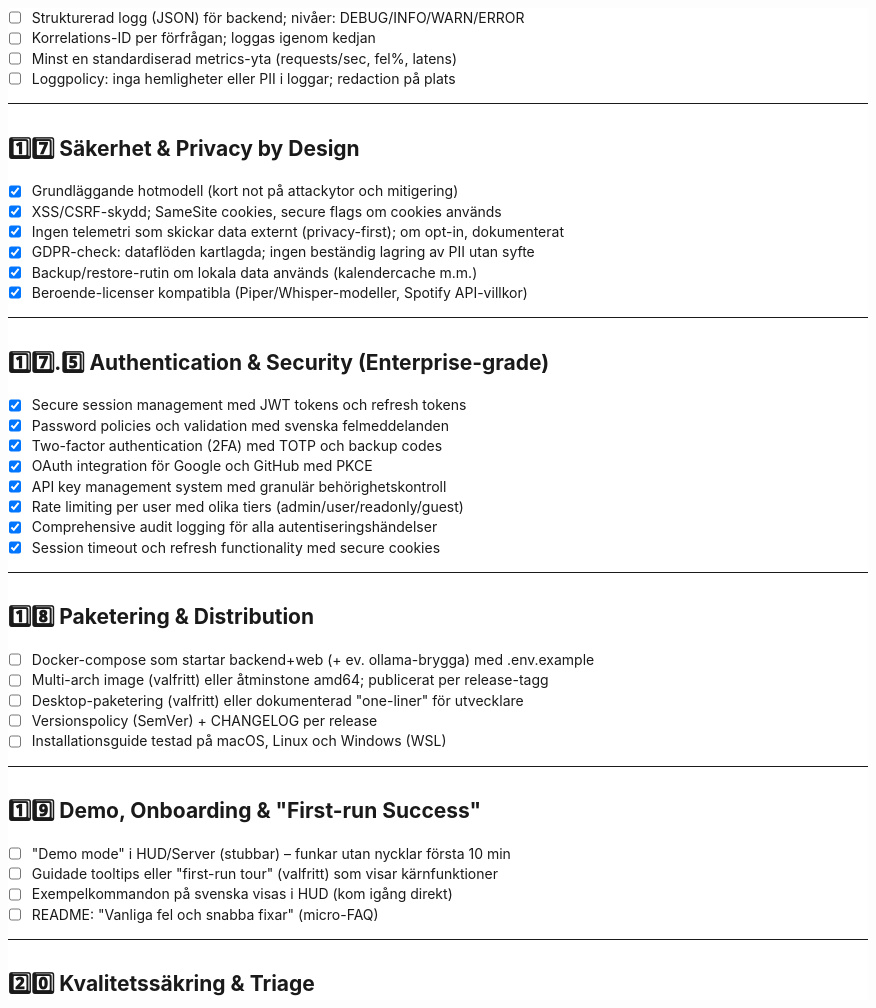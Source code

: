 - [ ] Strukturerad logg (JSON) för backend; nivåer: DEBUG/INFO/WARN/ERROR
- [ ] Korrelations-ID per förfrågan; loggas igenom kedjan
- [ ] Minst en standardiserad metrics-yta (requests/sec, fel%, latens)
- [ ] Loggpolicy: inga hemligheter eller PII i loggar; redaction på plats

---

## 1️⃣7️⃣ **Säkerhet & Privacy by Design**

- [x] Grundläggande hotmodell (kort not på attackytor och mitigering)
- [x] XSS/CSRF-skydd; SameSite cookies, secure flags om cookies används
- [x] Ingen telemetri som skickar data externt (privacy-first); om opt-in, dokumenterat
- [x] GDPR-check: dataflöden kartlagda; ingen beständig lagring av PII utan syfte
- [x] Backup/restore-rutin om lokala data används (kalendercache m.m.)
- [x] Beroende-licenser kompatibla (Piper/Whisper-modeller, Spotify API-villkor)

---

## 1️⃣7️⃣.5️⃣ **Authentication & Security (Enterprise-grade)**

- [x] Secure session management med JWT tokens och refresh tokens
- [x] Password policies och validation med svenska felmeddelanden
- [x] Two-factor authentication (2FA) med TOTP och backup codes
- [x] OAuth integration för Google och GitHub med PKCE
- [x] API key management system med granulär behörighetskontroll
- [x] Rate limiting per user med olika tiers (admin/user/readonly/guest)
- [x] Comprehensive audit logging för alla autentiseringshändelser
- [x] Session timeout och refresh functionality med secure cookies

---

## 1️⃣8️⃣ **Paketering & Distribution**

- [ ] Docker-compose som startar backend+web (+ ev. ollama-brygga) med .env.example
- [ ] Multi-arch image (valfritt) eller åtminstone amd64; publicerat per release-tagg
- [ ] Desktop-paketering (valfritt) eller dokumenterad "one-liner" för utvecklare
- [ ] Versionspolicy (SemVer) + CHANGELOG per release
- [ ] Installationsguide testad på macOS, Linux och Windows (WSL)

---

## 1️⃣9️⃣ **Demo, Onboarding & "First-run Success"**

- [ ] "Demo mode" i HUD/Server (stubbar) – funkar utan nycklar första 10 min
- [ ] Guidade tooltips eller "first-run tour" (valfritt) som visar kärnfunktioner
- [ ] Exempelkommandon på svenska visas i HUD (kom igång direkt)
- [ ] README: "Vanliga fel och snabba fixar" (micro-FAQ)

---

## 2️⃣0️⃣ **Kvalitetssäkring & Triage**
